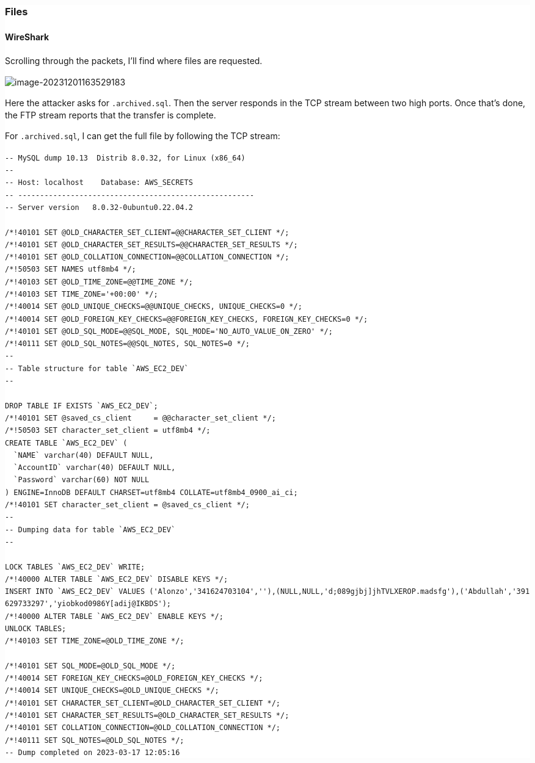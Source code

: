 ### Files

#### WireShark

Scrolling through the packets, I’ll find where files are requested.

![image-20231201163529183](/img/image-20231201163529183.png)

Here the attacker asks for `.archived.sql`. Then the server responds in the TCP stream between two high ports. Once that’s done, the FTP stream reports that the transfer is complete.

For `.archived.sql`, I can get the full file by following the TCP stream:

```
-- MySQL dump 10.13  Distrib 8.0.32, for Linux (x86_64)
--
-- Host: localhost    Database: AWS_SECRETS
-- ------------------------------------------------------
-- Server version	8.0.32-0ubuntu0.22.04.2

/*!40101 SET @OLD_CHARACTER_SET_CLIENT=@@CHARACTER_SET_CLIENT */;
/*!40101 SET @OLD_CHARACTER_SET_RESULTS=@@CHARACTER_SET_RESULTS */;
/*!40101 SET @OLD_COLLATION_CONNECTION=@@COLLATION_CONNECTION */;
/*!50503 SET NAMES utf8mb4 */;
/*!40103 SET @OLD_TIME_ZONE=@@TIME_ZONE */;
/*!40103 SET TIME_ZONE='+00:00' */;
/*!40014 SET @OLD_UNIQUE_CHECKS=@@UNIQUE_CHECKS, UNIQUE_CHECKS=0 */;
/*!40014 SET @OLD_FOREIGN_KEY_CHECKS=@@FOREIGN_KEY_CHECKS, FOREIGN_KEY_CHECKS=0 */;
/*!40101 SET @OLD_SQL_MODE=@@SQL_MODE, SQL_MODE='NO_AUTO_VALUE_ON_ZERO' */;
/*!40111 SET @OLD_SQL_NOTES=@@SQL_NOTES, SQL_NOTES=0 */;
--
-- Table structure for table `AWS_EC2_DEV`
--

DROP TABLE IF EXISTS `AWS_EC2_DEV`;
/*!40101 SET @saved_cs_client     = @@character_set_client */;
/*!50503 SET character_set_client = utf8mb4 */;
CREATE TABLE `AWS_EC2_DEV` (
  `NAME` varchar(40) DEFAULT NULL,
  `AccountID` varchar(40) DEFAULT NULL,
  `Password` varchar(60) NOT NULL
) ENGINE=InnoDB DEFAULT CHARSET=utf8mb4 COLLATE=utf8mb4_0900_ai_ci;
/*!40101 SET character_set_client = @saved_cs_client */;
--
-- Dumping data for table `AWS_EC2_DEV`
--

LOCK TABLES `AWS_EC2_DEV` WRITE;
/*!40000 ALTER TABLE `AWS_EC2_DEV` DISABLE KEYS */;
INSERT INTO `AWS_EC2_DEV` VALUES ('Alonzo','341624703104',''),(NULL,NULL,'d;089gjbj]jhTVLXEROP.madsfg'),('Abdullah','391629733297','yiobkod0986Y[adij@IKBDS');
/*!40000 ALTER TABLE `AWS_EC2_DEV` ENABLE KEYS */;
UNLOCK TABLES;
/*!40103 SET TIME_ZONE=@OLD_TIME_ZONE */;

/*!40101 SET SQL_MODE=@OLD_SQL_MODE */;
/*!40014 SET FOREIGN_KEY_CHECKS=@OLD_FOREIGN_KEY_CHECKS */;
/*!40014 SET UNIQUE_CHECKS=@OLD_UNIQUE_CHECKS */;
/*!40101 SET CHARACTER_SET_CLIENT=@OLD_CHARACTER_SET_CLIENT */;
/*!40101 SET CHARACTER_SET_RESULTS=@OLD_CHARACTER_SET_RESULTS */;
/*!40101 SET COLLATION_CONNECTION=@OLD_COLLATION_CONNECTION */;
/*!40111 SET SQL_NOTES=@OLD_SQL_NOTES */;
-- Dump completed on 2023-03-17 12:05:16

```